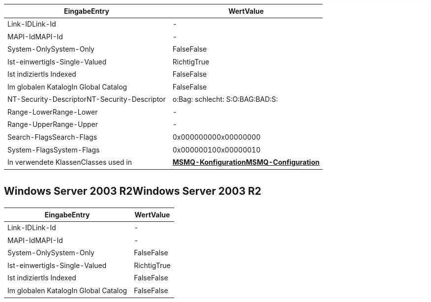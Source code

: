 

| <span data-ttu-id="f1cff-153">Eingabe</span><span class="sxs-lookup"><span data-stu-id="f1cff-153">Entry</span></span> | <span data-ttu-id="f1cff-154">Wert</span><span class="sxs-lookup"><span data-stu-id="f1cff-154">Value</span></span> |
|------------------------|--------------------------------------------------------------|
| <span data-ttu-id="f1cff-155">Link-ID</span><span class="sxs-lookup"><span data-stu-id="f1cff-155">Link-Id</span></span>                | \-                                                           |
| <span data-ttu-id="f1cff-156">MAPI-Id</span><span class="sxs-lookup"><span data-stu-id="f1cff-156">MAPI-Id</span></span>                | \-                                                           |
| <span data-ttu-id="f1cff-157">System-Only</span><span class="sxs-lookup"><span data-stu-id="f1cff-157">System-Only</span></span>            | <span data-ttu-id="f1cff-158">False</span><span class="sxs-lookup"><span data-stu-id="f1cff-158">False</span></span>                                                        |
| <span data-ttu-id="f1cff-159">Ist-einwertig</span><span class="sxs-lookup"><span data-stu-id="f1cff-159">Is-Single-Valued</span></span>       | <span data-ttu-id="f1cff-160">Richtig</span><span class="sxs-lookup"><span data-stu-id="f1cff-160">True</span></span>                                                         |
| <span data-ttu-id="f1cff-161">Ist indiziert</span><span class="sxs-lookup"><span data-stu-id="f1cff-161">Is Indexed</span></span>             | <span data-ttu-id="f1cff-162">False</span><span class="sxs-lookup"><span data-stu-id="f1cff-162">False</span></span>                                                        |
| <span data-ttu-id="f1cff-163">Im globalen Katalog</span><span class="sxs-lookup"><span data-stu-id="f1cff-163">In Global Catalog</span></span>      | <span data-ttu-id="f1cff-164">False</span><span class="sxs-lookup"><span data-stu-id="f1cff-164">False</span></span>                                                        |
| <span data-ttu-id="f1cff-165">NT-Security-Descriptor</span><span class="sxs-lookup"><span data-stu-id="f1cff-165">NT-Security-Descriptor</span></span> | <span data-ttu-id="f1cff-166">o:Bag: schlecht: S:</span><span class="sxs-lookup"><span data-stu-id="f1cff-166">O:BAG:BAD:S:</span></span>                                                 |
| <span data-ttu-id="f1cff-167">Range-Lower</span><span class="sxs-lookup"><span data-stu-id="f1cff-167">Range-Lower</span></span>            | \-                                                           |
| <span data-ttu-id="f1cff-168">Range-Upper</span><span class="sxs-lookup"><span data-stu-id="f1cff-168">Range-Upper</span></span>            | \-                                                           |
| <span data-ttu-id="f1cff-169">Search-Flags</span><span class="sxs-lookup"><span data-stu-id="f1cff-169">Search-Flags</span></span>           | <span data-ttu-id="f1cff-170">0x00000000</span><span class="sxs-lookup"><span data-stu-id="f1cff-170">0x00000000</span></span>                                                   |
| <span data-ttu-id="f1cff-171">System-Flags</span><span class="sxs-lookup"><span data-stu-id="f1cff-171">System-Flags</span></span>           | <span data-ttu-id="f1cff-172">0x00000010</span><span class="sxs-lookup"><span data-stu-id="f1cff-172">0x00000010</span></span>                                                   |
| <span data-ttu-id="f1cff-173">In verwendete Klassen</span><span class="sxs-lookup"><span data-stu-id="f1cff-173">Classes used in</span></span>        | [<span data-ttu-id="f1cff-174">**MSMQ-Konfiguration**</span><span class="sxs-lookup"><span data-stu-id="f1cff-174">**MSMQ-Configuration**</span></span>](c-msmqconfiguration.md)<br/> |



## <a name="windows-server-2003-r2"></a><span data-ttu-id="f1cff-175">Windows Server 2003 R2</span><span class="sxs-lookup"><span data-stu-id="f1cff-175">Windows Server 2003 R2</span></span>



| <span data-ttu-id="f1cff-176">Eingabe</span><span class="sxs-lookup"><span data-stu-id="f1cff-176">Entry</span></span> | <span data-ttu-id="f1cff-177">Wert</span><span class="sxs-lookup"><span data-stu-id="f1cff-177">Value</span></span> |
|------------------------|--------------------------------------------------------------|
| <span data-ttu-id="f1cff-178">Link-ID</span><span class="sxs-lookup"><span data-stu-id="f1cff-178">Link-Id</span></span>                | \-                                                           |
| <span data-ttu-id="f1cff-179">MAPI-Id</span><span class="sxs-lookup"><span data-stu-id="f1cff-179">MAPI-Id</span></span>                | \-                                                           |
| <span data-ttu-id="f1cff-180">System-Only</span><span class="sxs-lookup"><span data-stu-id="f1cff-180">System-Only</span></span>            | <span data-ttu-id="f1cff-181">False</span><span class="sxs-lookup"><span data-stu-id="f1cff-181">False</span></span>                                                        |
| <span data-ttu-id="f1cff-182">Ist-einwertig</span><span class="sxs-lookup"><span data-stu-id="f1cff-182">Is-Single-Valued</span></span>       | <span data-ttu-id="f1cff-183">Richtig</span><span class="sxs-lookup"><span data-stu-id="f1cff-183">True</span></span>                                                         |
| <span data-ttu-id="f1cff-184">Ist indiziert</span><span class="sxs-lookup"><span data-stu-id="f1cff-184">Is Indexed</span></span>             | <span data-ttu-id="f1cff-185">False</span><span class="sxs-lookup"><span data-stu-id="f1cff-185">False</span></span>                                                        |
| <span data-ttu-id="f1cff-186">Im globalen Katalog</span><span class="sxs-lookup"><span data-stu-id="f1cff-186">In Global Catalog</span></span>      | <span data-ttu-id="f1cff-187">False</span><span class="sxs-lookup"><span data-stu-id="f1cff-187">False</span></span>                                                        |